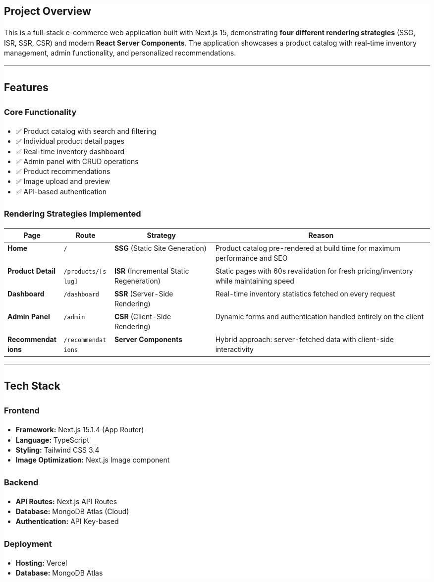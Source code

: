 ## Project Overview

This is a full-stack e-commerce web application built with Next.js 15, demonstrating **four different rendering strategies** (SSG, ISR, SSR, CSR) and modern **React Server Components**. The application showcases a product catalog with real-time inventory management, admin functionality, and personalized recommendations.

---

## Features

### Core Functionality
- ✅ Product catalog with search and filtering
- ✅ Individual product detail pages
- ✅ Real-time inventory dashboard
- ✅ Admin panel with CRUD operations
- ✅ Product recommendations
- ✅ Image upload and preview
- ✅ API-based authentication

### Rendering Strategies Implemented

| Page | Route | Strategy | Reason |
|------|-------|----------|--------|
| **Home** | `/` | **SSG** (Static Site Generation) | Product catalog pre-rendered at build time for maximum performance and SEO |
| **Product Detail** | `/products/[slug]` | **ISR** (Incremental Static Regeneration) | Static pages with 60s revalidation for fresh pricing/inventory while maintaining speed |
| **Dashboard** | `/dashboard` | **SSR** (Server-Side Rendering) | Real-time inventory statistics fetched on every request |
| **Admin Panel** | `/admin` | **CSR** (Client-Side Rendering) | Dynamic forms and authentication handled entirely on the client |
| **Recommendations** | `/recommendations` | **Server Components** | Hybrid approach: server-fetched data with client-side interactivity |

---

## Tech Stack

### Frontend
- **Framework:** Next.js 15.1.4 (App Router)
- **Language:** TypeScript
- **Styling:** Tailwind CSS 3.4
- **Image Optimization:** Next.js Image component

### Backend
- **API Routes:** Next.js API Routes
- **Database:** MongoDB Atlas (Cloud)
- **Authentication:** API Key-based

### Deployment
- **Hosting:** Vercel
- **Database:** MongoDB Atlas
